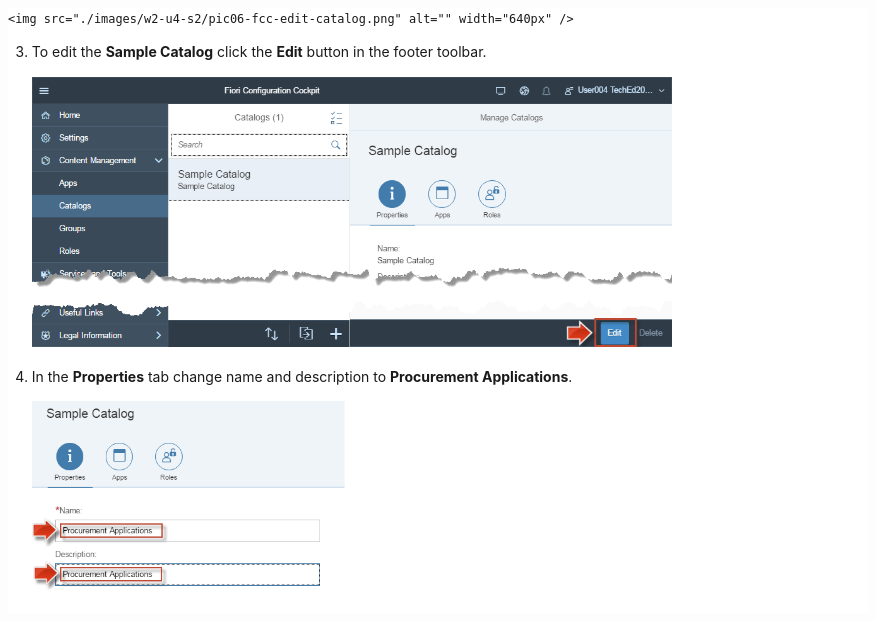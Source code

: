     <img src="./images/w2-u4-s2/pic06-fcc-edit-catalog.png" alt="" width="640px" />

3.  To edit the **Sample Catalog** click the **Edit** button in the footer toolbar.

    <img src="./images/w2-u4-s2/pic07-fcc-edit-catalog-form.png" alt="" width="640px" />

4.  In the **Properties** tab change name and description to **Procurement Applications**.

    <img src="./images/w2-u4-s2/pic08-fcc-edit-sample-catalog-prop.png" alt="" width="640px" />
